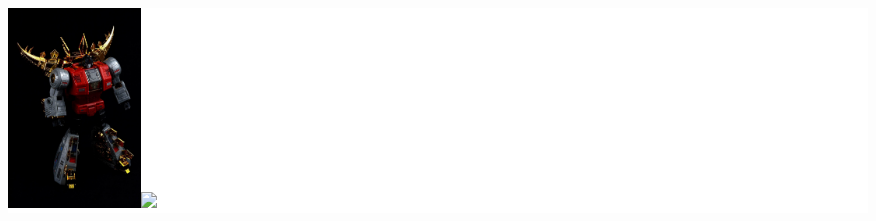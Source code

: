 <img src="./images/FansToys/ft-06.jpg" height="200"/><img src="./images/FansToys/ft-06-2.jpg" height="200"/>

